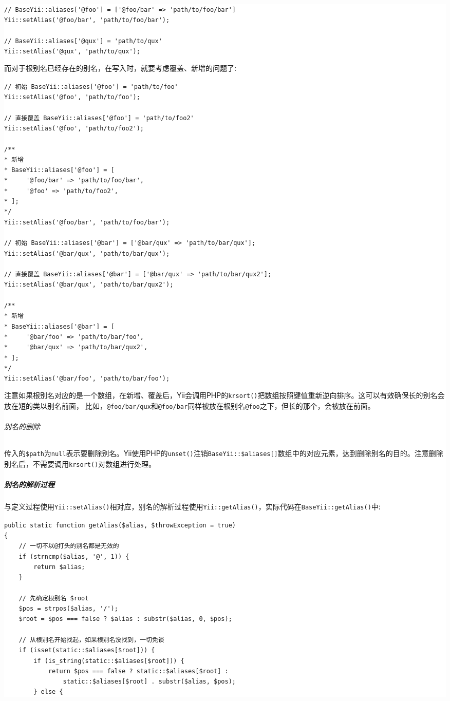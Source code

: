 ```
// BaseYii::aliases['@foo'] = ['@foo/bar' => 'path/to/foo/bar']
Yii::setAlias('@foo/bar', 'path/to/foo/bar');

// BaseYii::aliases['@qux'] = 'path/to/qux'
Yii::setAlias('@qux', 'path/to/qux');
```
而对于根别名已经存在的别名，在写入时，就要考虑覆盖、新增的问题了:
```
// 初始 BaseYii::aliases['@foo'] = 'path/to/foo'
Yii::setAlias('@foo', 'path/to/foo');

// 直接覆盖 BaseYii::aliases['@foo'] = 'path/to/foo2'
Yii::setAlias('@foo', 'path/to/foo2');

/**
* 新增
* BaseYii::aliases['@foo'] = [
*     '@foo/bar' => 'path/to/foo/bar',
*     '@foo' => 'path/to/foo2',
* ];
*/
Yii::setAlias('@foo/bar', 'path/to/foo/bar');

// 初始 BaseYii::aliases['@bar'] = ['@bar/qux' => 'path/to/bar/qux'];
Yii::setAlias('@bar/qux', 'path/to/bar/qux');

// 直接覆盖 BaseYii::aliases['@bar'] = ['@bar/qux' => 'path/to/bar/qux2'];
Yii::setAlias('@bar/qux', 'path/to/bar/qux2');

/**
* 新增
* BaseYii::aliases['@bar'] = [
*     '@bar/foo' => 'path/to/bar/foo',
*     '@bar/qux' => 'path/to/bar/qux2',
* ];
*/
Yii::setAlias('@bar/foo', 'path/to/bar/foo');
```
注意如果根别名对应的是一个数组，在新增、覆盖后，Yii会调用PHP的`krsort()`把数组按照键值重新逆向排序。这可以有效确保长的别名会放在短的类以别名前面， 比如，`@foo/bar/qux`和`@foo/bar`同样被放在根别名`@foo`之下，但长的那个，会被放在前面。
###### 别名的删除
传入的`$path`为`null`表示要删除别名。Yii使用PHP的`unset()`注销`BaseYii::$aliases[]`数组中的对应元素，达到删除别名的目的。注意删除别名后，不需要调用`krsort()`对数组进行处理。
##### 别名的解析过程
与定义过程使用`Yii::setAlias()`相对应，别名的解析过程使用`Yii::getAlias()`，实际代码在`BaseYii::getAlias()`中:
```
public static function getAlias($alias, $throwException = true)
{
    // 一切不以@打头的别名都是无效的
    if (strncmp($alias, '@', 1)) {
        return $alias;
    }

    // 先确定根别名 $root
    $pos = strpos($alias, '/');
    $root = $pos === false ? $alias : substr($alias, 0, $pos);

    // 从根别名开始找起，如果根别名没找到，一切免谈
    if (isset(static::$aliases[$root])) {
        if (is_string(static::$aliases[$root])) {
            return $pos === false ? static::$aliases[$root] :
                static::$aliases[$root] . substr($alias, $pos);
        } else {
```